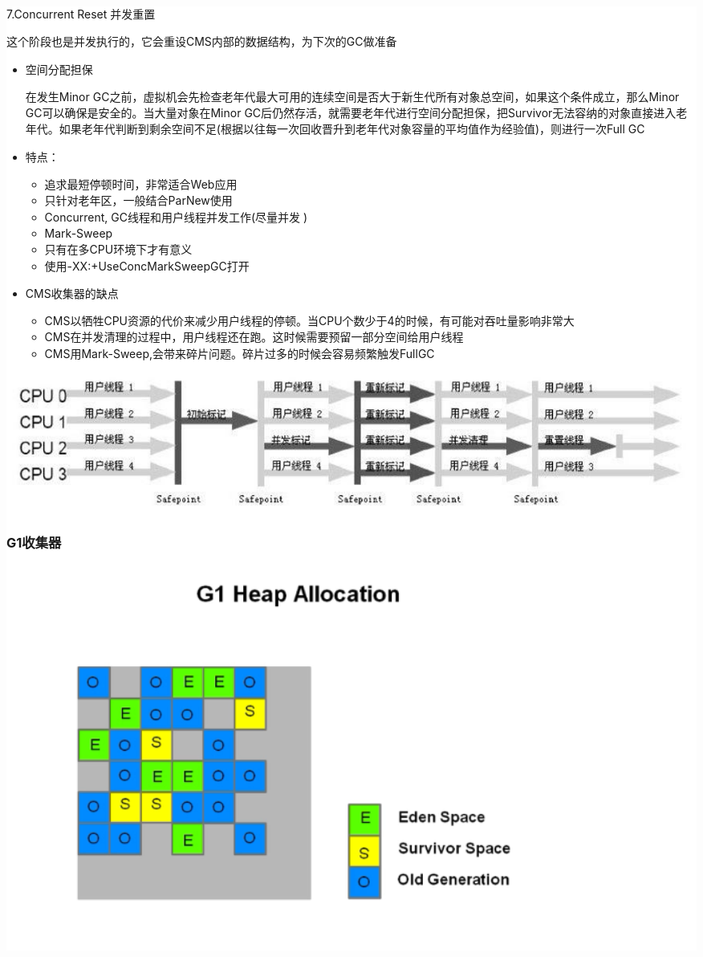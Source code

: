   7.Concurrent Reset  并发重置

  这个阶段也是并发执行的，它会重设CMS内部的数据结构，为下次的GC做准备

  

- 空间分配担保

  在发生Minor GC之前，虚拟机会先检查老年代最大可用的连续空间是否大于新生代所有对象总空间，如果这个条件成立，那么Minor GC可以确保是安全的。当大量对象在Minor GC后仍然存活，就需要老年代进行空间分配担保，把Survivor无法容纳的对象直接进入老年代。如果老年代判断到剩余空间不足(根据以往每一次回收晋升到老年代对象容量的平均值作为经验值)，则进行一次Full GC

- 特点：
  - 追求最短停顿时间，非常适合Web应用
  - 只针对老年区，一般结合ParNew使用
  - Concurrent, GC线程和用户线程并发工作(尽量并发 )
  - Mark-Sweep
  - 只有在多CPU环境下才有意义
  - 使用-XX:+UseConcMarkSweepGC打开

- CMS收集器的缺点
  - CMS以牺牲CPU资源的代价来减少用户线程的停顿。当CPU个数少于4的时候，有可能对吞吐量影响非常大
  - CMS在并发清理的过程中，用户线程还在跑。这时候需要预留一部分空间给用户线程
  - CMS用Mark-Sweep,会带来碎片问题。碎片过多的时候会容易频繁触发FullGC

![CMS收集器](./images/cms.png)

### G1收集器
![G1](./images/G1.png)
